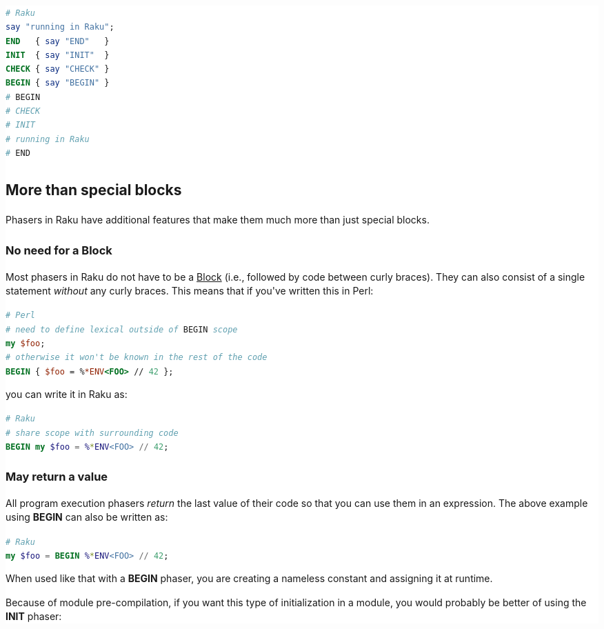 ```` raku
# Raku
say "running in Raku";
END   { say "END"   }
INIT  { say "INIT"  }
CHECK { say "CHECK" }
BEGIN { say "BEGIN" }
# BEGIN
# CHECK
# INIT
# running in Raku
# END
````

## More than special blocks

Phasers in Raku have additional features that make them much more than just special blocks.

### No need for a Block

Most phasers in Raku do not have to be a [Block](https://docs.raku.org/type/Block) (i.e., followed by code between curly braces). They can also consist of a single statement *without* any curly braces. This means that if you've written this in Perl:

```` perl
# Perl
# need to define lexical outside of BEGIN scope
my $foo;
# otherwise it won't be known in the rest of the code
BEGIN { $foo = %*ENV<FOO> // 42 };
````

you can write it in Raku as:

```` raku
# Raku
# share scope with surrounding code
BEGIN my $foo = %*ENV<FOO> // 42;
````

### May return a value

All program execution phasers *return* the last value of their code so that you can use them in an expression. The above example using **BEGIN** can also be written as:

```` raku
# Raku
my $foo = BEGIN %*ENV<FOO> // 42;
````

When used like that with a **BEGIN** phaser, you are creating a nameless constant and assigning it at runtime.

Because of module pre-compilation, if you want this type of initialization in a module, you would probably be better of using the **INIT** phaser:
